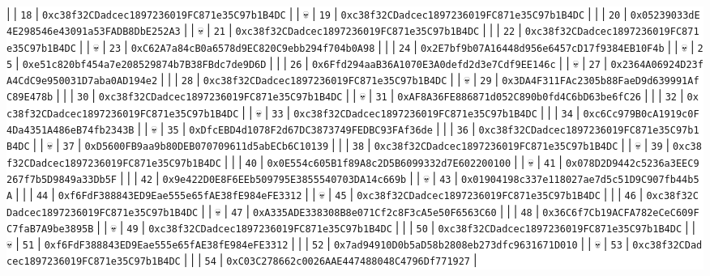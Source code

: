 |  | `18` | `0xc38f32CDadcec1897236019FC871e35C97b1B4DC` |
| 💀 | `19` | `0xc38f32CDadcec1897236019FC871e35C97b1B4DC` |
|  | `20` | `0x05239033dE4E298546e43091a53FADB8DbE252A3` |
| 💀 | `21` | `0xc38f32CDadcec1897236019FC871e35C97b1B4DC` |
|  | `22` | `0xc38f32CDadcec1897236019FC871e35C97b1B4DC` |
| 💀 | `23` | `0xC62A7a84cB0a6578d9EC820C9ebb294f704b0A98` |
|  | `24` | `0x2E7bf9b07A16448d956e6457cD17f9384EB10F4b` |
| 💀 | `25` | `0xe51c820bf454a7e208529874b7B38FBdc7de9D6D` |
|  | `26` | `0x6Ffd294aaB36A1070E3A0defd2d3e7Cdf9EE146c` |
| 💀 | `27` | `0x2364A06924D23fA4CdC9e950031D7aba0AD194e2` |
|  | `28` | `0xc38f32CDadcec1897236019FC871e35C97b1B4DC` |
| 💀 | `29` | `0x3DA4F311FAc2305b88FaeD9d639991AfC89E478b` |
|  | `30` | `0xc38f32CDadcec1897236019FC871e35C97b1B4DC` |
| 💀 | `31` | `0xAF8A36FE886871d052C890b0fd4C6bD63be6fC26` |
|  | `32` | `0xc38f32CDadcec1897236019FC871e35C97b1B4DC` |
| 💀 | `33` | `0xc38f32CDadcec1897236019FC871e35C97b1B4DC` |
|  | `34` | `0xc6Cc979B0cA1919c0F4Da4351A486eB74fb2343B` |
| 💀 | `35` | `0xDfcEBD4d1078F2d67DC3873749FEDBC93FAf36de` |
|  | `36` | `0xc38f32CDadcec1897236019FC871e35C97b1B4DC` |
| 💀 | `37` | `0xD5600FB9aa9b80DEB070709611d5abECb6C10139` |
|  | `38` | `0xc38f32CDadcec1897236019FC871e35C97b1B4DC` |
| 💀 | `39` | `0xc38f32CDadcec1897236019FC871e35C97b1B4DC` |
|  | `40` | `0x0E554c605B1f89A8c2D5B6099332d7E602200100` |
| 💀 | `41` | `0x078D2D9442c5236a3EEC9267f7b5D9849a33Db5F` |
|  | `42` | `0x9e422D0E8F6EEb509795E3855540703DA14c669b` |
| 💀 | `43` | `0x01904198c337e118027ae7d5c51D9C907fb44b5A` |
|  | `44` | `0xf6FdF388843ED9Eae555e65fAE38fE984eFE3312` |
| 💀 | `45` | `0xc38f32CDadcec1897236019FC871e35C97b1B4DC` |
|  | `46` | `0xc38f32CDadcec1897236019FC871e35C97b1B4DC` |
| 💀 | `47` | `0xA335ADE338308B8e071Cf2c8F3cA5e50F6563C60` |
|  | `48` | `0x36C6f7Cb19ACFA782eCeC609FC7faB7A9be3895B` |
| 💀 | `49` | `0xc38f32CDadcec1897236019FC871e35C97b1B4DC` |
|  | `50` | `0xc38f32CDadcec1897236019FC871e35C97b1B4DC` |
| 💀 | `51` | `0xf6FdF388843ED9Eae555e65fAE38fE984eFE3312` |
|  | `52` | `0x7ad94910D0b5aD58b2808eb273dfc9631671D010` |
| 💀 | `53` | `0xc38f32CDadcec1897236019FC871e35C97b1B4DC` |
|  | `54` | `0xC03C278662c0026AAE447488048C4796Df771927` |